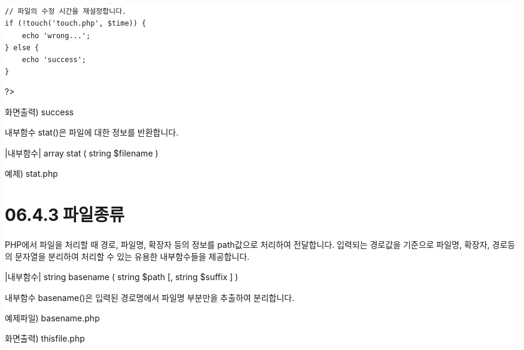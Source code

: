     // 파일의 수정 시간을 재설정합니다.
    if (!touch('touch.php', $time)) {
        echo 'wrong...';
    } else {
        echo 'success';
    }
?>

화면출력)
success

내부함수 stat()은 파일에 대한 정보를 반환합니다.

|내부함수|
array stat ( string $filename )

예제) stat.php
<?php
/* Get file stat */
$stat = stat('C:\php\php.exe');

/*
 * Print file access time, this is the same 
 * as calling fileatime()
 */
echo 'Access time: ' . $stat['atime'];

/*
 * Print file modification time, this is the 
 * same as calling filemtime()
 */
echo 'Modification time: ' . $stat['mtime'];

/* Print the device number */
echo 'Device number: ' . $stat['dev'];
?>


06.4.3 파일종류
====================

PHP에서 파일을 처리할 때 경로, 파일명, 확장자 등의 정보를 path값으로 처리하여 전달합니다. 입력되는 경로값을 기준으로 파일명, 확장자, 경로등의 문자열을 분리하여 처리할 수 있는 유용한 내부함수들을 제공합니다.

|내부함수|
string basename ( string $path [, string $suffix ] )

내부함수 basename()은 입력된 경로명에서 파일명 부분만을 추출하여 분리합니다.

예제파일) basename.php
<?php
	$path = "./aa/bb/cc/eee/fff/thisfile.php";
	echo basename($path);
?>

화면출력)
thisfile.php
